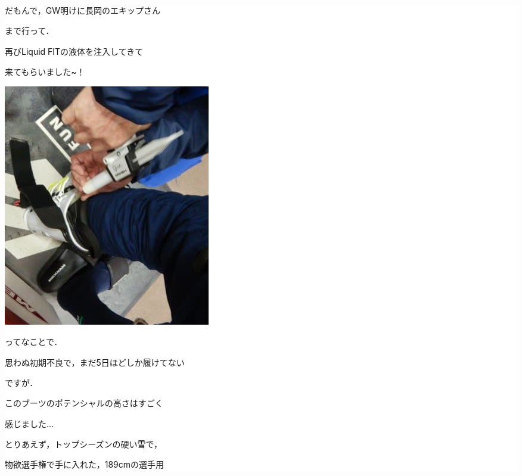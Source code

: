 
だもんで，GW明けに長岡のエキップさん


まで行って．


再びLiquid FITの液体を注入してきて


来てもらいました~！




![20ca67ae24b3a93d8fb802b9ab6dcd57.jpg](images/20ca67ae24b3a93d8fb802b9ab6dcd57.jpg)







ってなことで．


思わぬ初期不良で，まだ5日ほどしか履けてない


ですが．


このブーツのポテンシャルの高さはすごく


感じました…





とりあえず，トップシーズンの硬い雪で，


物欲選手権で手に入れた，189cmの選手用
